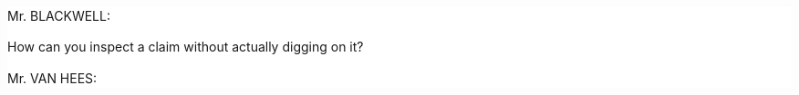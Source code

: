 </speech>

<speech by="#blackwell">

<from>Mr. <person refersTo="hansard_za">BLACKWELL</person>:</from>

<p>How can you inspect a claim without actually digging on it?</p>

</speech>

<speech by="#van_hees">

<from>Mr. <person refersTo="hansard_za">VAN HEES</person>:</from>
